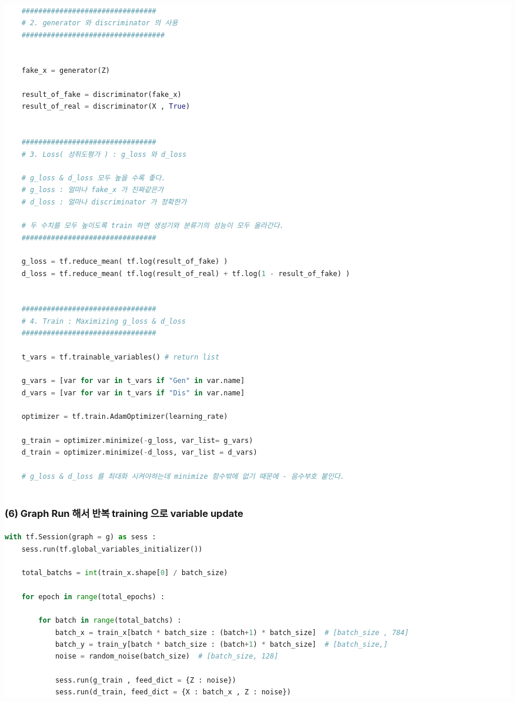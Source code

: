 ```python
    ################################
    # 2. generator 와 discriminator 의 사용
    ##################################


    fake_x = generator(Z)

    result_of_fake = discriminator(fake_x)
    result_of_real = discriminator(X , True)


    ################################
    # 3. Loss( 성취도평가 ) : g_loss 와 d_loss

    # g_loss & d_loss 모두 높을 수록 좋다.
    # g_loss : 얼마나 fake_x 가 진짜같은가
    # d_loss : 얼마나 discriminator 가 정확한가

    # 두 수치를 모두 높이도록 train 하면 생성기와 분류기의 성능이 모두 올라간다.
    ################################

    g_loss = tf.reduce_mean( tf.log(result_of_fake) )
    d_loss = tf.reduce_mean( tf.log(result_of_real) + tf.log(1 - result_of_fake) )


    ################################
    # 4. Train : Maximizing g_loss & d_loss
    ################################

    t_vars = tf.trainable_variables() # return list

    g_vars = [var for var in t_vars if "Gen" in var.name]
    d_vars = [var for var in t_vars if "Dis" in var.name]

    optimizer = tf.train.AdamOptimizer(learning_rate)

    g_train = optimizer.minimize(-g_loss, var_list= g_vars)
    d_train = optimizer.minimize(-d_loss, var_list = d_vars)    

    # g_loss & d_loss 를 최대화 시켜야하는데 minimize 함수밖에 없기 때문에 - 음수부호 붙인다.



```

### (6) Graph Run 해서 반복 training 으로 variable update


```python
with tf.Session(graph = g) as sess :
    sess.run(tf.global_variables_initializer())

    total_batchs = int(train_x.shape[0] / batch_size)

    for epoch in range(total_epochs) :

        for batch in range(total_batchs) :
            batch_x = train_x[batch * batch_size : (batch+1) * batch_size]  # [batch_size , 784]
            batch_y = train_y[batch * batch_size : (batch+1) * batch_size]  # [batch_size,]
            noise = random_noise(batch_size)  # [batch_size, 128]

            sess.run(g_train , feed_dict = {Z : noise})
            sess.run(d_train, feed_dict = {X : batch_x , Z : noise})

```